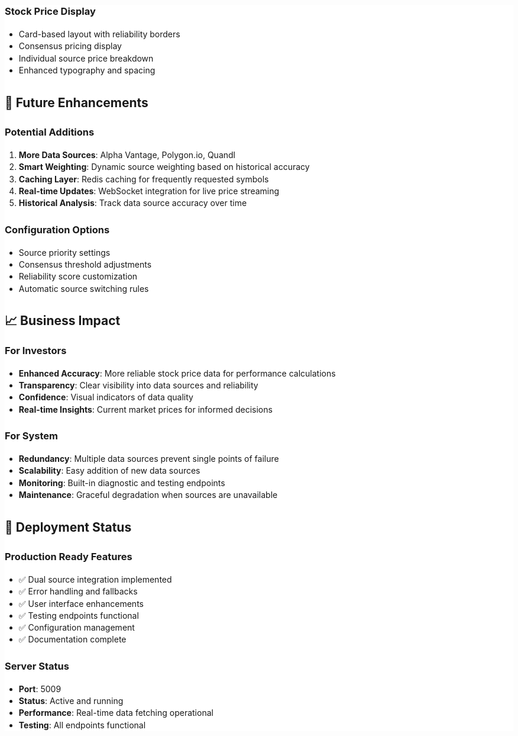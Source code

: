 ### Stock Price Display
- Card-based layout with reliability borders
- Consensus pricing display
- Individual source price breakdown
- Enhanced typography and spacing

## 🔮 Future Enhancements

### Potential Additions
1. **More Data Sources**: Alpha Vantage, Polygon.io, Quandl
2. **Smart Weighting**: Dynamic source weighting based on historical accuracy
3. **Caching Layer**: Redis caching for frequently requested symbols
4. **Real-time Updates**: WebSocket integration for live price streaming
5. **Historical Analysis**: Track data source accuracy over time

### Configuration Options
- Source priority settings
- Consensus threshold adjustments
- Reliability score customization
- Automatic source switching rules

## 📈 Business Impact

### For Investors
- **Enhanced Accuracy**: More reliable stock price data for performance calculations
- **Transparency**: Clear visibility into data sources and reliability
- **Confidence**: Visual indicators of data quality
- **Real-time Insights**: Current market prices for informed decisions

### For System
- **Redundancy**: Multiple data sources prevent single points of failure
- **Scalability**: Easy addition of new data sources
- **Monitoring**: Built-in diagnostic and testing endpoints
- **Maintenance**: Graceful degradation when sources are unavailable

## 🚀 Deployment Status

### Production Ready Features
- ✅ Dual source integration implemented
- ✅ Error handling and fallbacks
- ✅ User interface enhancements
- ✅ Testing endpoints functional
- ✅ Configuration management
- ✅ Documentation complete

### Server Status
- **Port**: 5009
- **Status**: Active and running
- **Performance**: Real-time data fetching operational
- **Testing**: All endpoints functional
